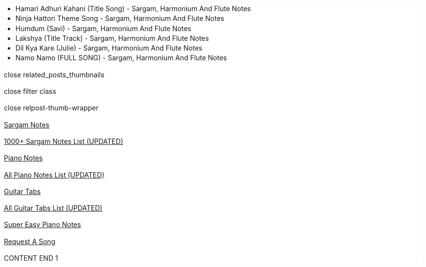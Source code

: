 * Hamari Adhuri Kahani (Title Song) - Sargam, Harmonium And Flute Notes
* Ninja Hattori Theme Song - Sargam, Harmonium And Flute Notes
* Humdum (Savi) - Sargam, Harmonium And Flute Notes
* Lakshya (Title Track) - Sargam, Harmonium And Flute Notes
* Dil Kya Kare (Julie) - Sargam, Harmonium And Flute Notes
* Namo Namo (FULL SONG) - Sargam, Harmonium And Flute Notes

close related_posts_thumbnails

close filter class

close relpost-thumb-wrapper

[Sargam Notes](https://www.notationsworld.com/sargam-notes.html)

[1000+ Sargam Notes List (UPDATED)](https://www.notationsworld.com/all-songs-list-sargam-notes.html)

[Piano Notes](https://www.notationsworld.com/piano-notes.html)

[All Piano Notes List (UPDATED)](https://www.notationsworld.com/all-songs-list-piano-notes.html)

[Guitar Tabs](https://www.notationsworld.com/guitar-tabs.html)

[All Guitar Tabs List (UPDATED)](https://www.notationsworld.com/all-songs-list-guitar-tabs.html)

[Super Easy Piano Notes](https://studywall.in/)

[Request A Song](https://www.notationsworld.com/request-a-song.html)

CONTENT END 1

